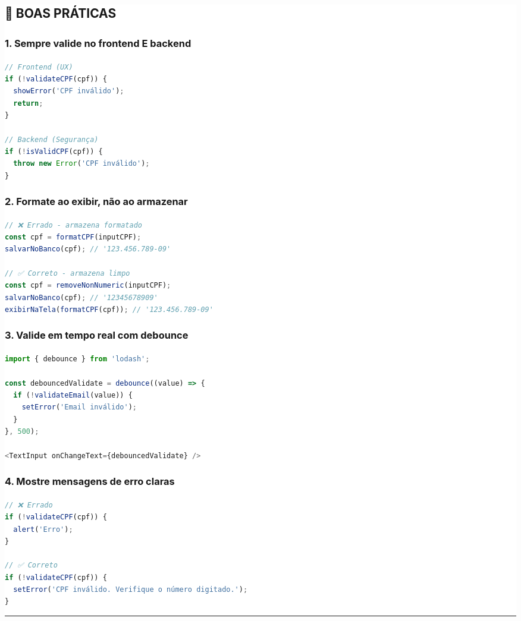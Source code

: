 
## 🎯 BOAS PRÁTICAS

### 1. Sempre valide no frontend E backend
```javascript
// Frontend (UX)
if (!validateCPF(cpf)) {
  showError('CPF inválido');
  return;
}

// Backend (Segurança)
if (!isValidCPF(cpf)) {
  throw new Error('CPF inválido');
}
```

### 2. Formate ao exibir, não ao armazenar
```javascript
// ❌ Errado - armazena formatado
const cpf = formatCPF(inputCPF);
salvarNoBanco(cpf); // '123.456.789-09'

// ✅ Correto - armazena limpo
const cpf = removeNonNumeric(inputCPF);
salvarNoBanco(cpf); // '12345678909'
exibirNaTela(formatCPF(cpf)); // '123.456.789-09'
```

### 3. Valide em tempo real com debounce
```javascript
import { debounce } from 'lodash';

const debouncedValidate = debounce((value) => {
  if (!validateEmail(value)) {
    setError('Email inválido');
  }
}, 500);

<TextInput onChangeText={debouncedValidate} />
```

### 4. Mostre mensagens de erro claras
```javascript
// ❌ Errado
if (!validateCPF(cpf)) {
  alert('Erro');
}

// ✅ Correto
if (!validateCPF(cpf)) {
  setError('CPF inválido. Verifique o número digitado.');
}
```

---